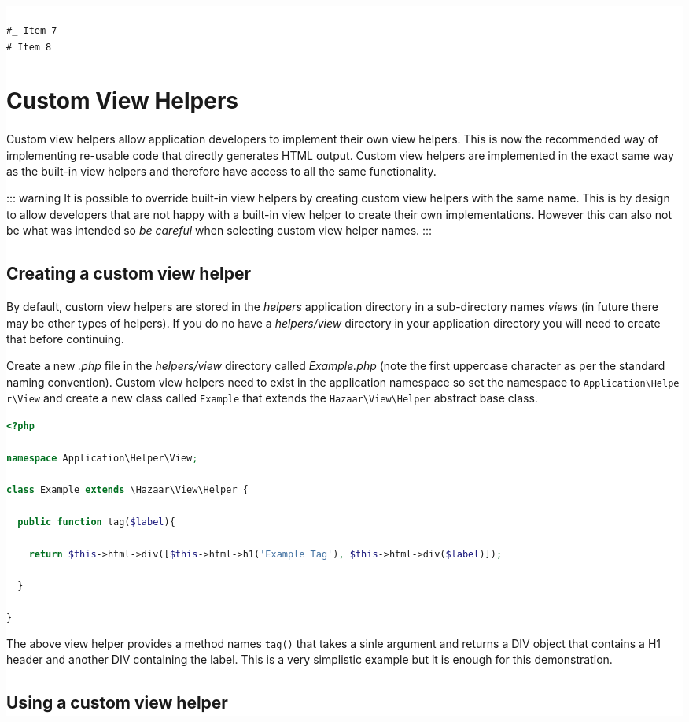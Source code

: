 ```

#_ Item 7
# Item 8
```


# Custom View Helpers

Custom view helpers allow application developers to implement their own view helpers.  This is now the recommended way of implementing re-usable code that directly generates HTML output.  Custom view helpers are implemented in the exact same way as the built-in view helpers and therefore have access to all the same functionality.

::: warning
It is possible to override built-in view helpers by creating custom view helpers with the same name.  This is by design to allow developers that are not happy with a built-in view helper to create their own implementations.  However this can also not be what was intended so *be careful* when selecting custom view helper names.
:::

## Creating a custom view helper

By default, custom view helpers are stored in the *helpers* application directory in a sub-directory names *views* (in future there may be other types of helpers).  If you do no have a *helpers/view* directory in your application directory you will need to create that before continuing.

Create a new *.php* file in the *helpers/view* directory called *Example.php* (note the first uppercase character as per the standard naming convention).  Custom view helpers need to exist in the application namespace so set the namespace to `Application\Helper\View` and create a new class called `Example` that extends the `Hazaar\View\Helper` abstract base class.

```php
<?php

namespace Application\Helper\View;

class Example extends \Hazaar\View\Helper {

  public function tag($label){

    return $this->html->div([$this->html->h1('Example Tag'), $this->html->div($label)]);

  }

}
```

The above view helper provides a method names `tag()` that takes a sinle argument and returns a DIV object that contains a H1 header and another DIV containing the label.  This is a very simplistic example but it is enough for this demonstration.

## Using a custom view helper

